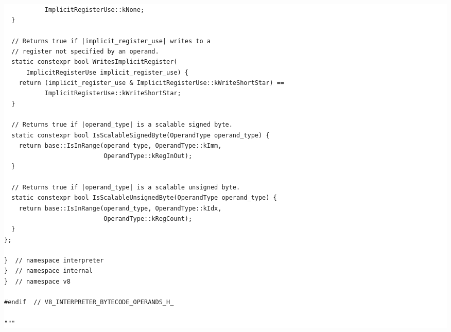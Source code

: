 ```
           ImplicitRegisterUse::kNone;
  }

  // Returns true if |implicit_register_use| writes to a
  // register not specified by an operand.
  static constexpr bool WritesImplicitRegister(
      ImplicitRegisterUse implicit_register_use) {
    return (implicit_register_use & ImplicitRegisterUse::kWriteShortStar) ==
           ImplicitRegisterUse::kWriteShortStar;
  }

  // Returns true if |operand_type| is a scalable signed byte.
  static constexpr bool IsScalableSignedByte(OperandType operand_type) {
    return base::IsInRange(operand_type, OperandType::kImm,
                           OperandType::kRegInOut);
  }

  // Returns true if |operand_type| is a scalable unsigned byte.
  static constexpr bool IsScalableUnsignedByte(OperandType operand_type) {
    return base::IsInRange(operand_type, OperandType::kIdx,
                           OperandType::kRegCount);
  }
};

}  // namespace interpreter
}  // namespace internal
}  // namespace v8

#endif  // V8_INTERPRETER_BYTECODE_OPERANDS_H_

"""

```
